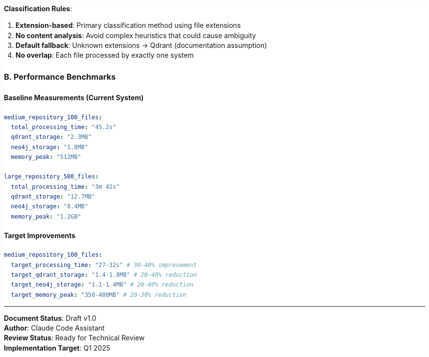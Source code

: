 **Classification Rules**:
1. **Extension-based**: Primary classification method using file extensions
2. **No content analysis**: Avoid complex heuristics that could cause ambiguity
3. **Default fallback**: Unknown extensions → Qdrant (documentation assumption)
4. **No overlap**: Each file processed by exactly one system

### B. Performance Benchmarks

#### Baseline Measurements (Current System)
```yaml
medium_repository_100_files:
  total_processing_time: "45.2s"
  qdrant_storage: "2.3MB"
  neo4j_storage: "1.8MB"
  memory_peak: "512MB"

large_repository_500_files:
  total_processing_time: "3m 42s"
  qdrant_storage: "12.7MB" 
  neo4j_storage: "8.4MB"
  memory_peak: "1.2GB"
```

#### Target Improvements
```yaml
medium_repository_100_files:
  target_processing_time: "27-32s" # 30-40% improvement
  target_qdrant_storage: "1.4-1.8MB" # 20-40% reduction
  target_neo4j_storage: "1.1-1.4MB" # 20-40% reduction
  target_memory_peak: "350-400MB" # 20-30% reduction
```

---

**Document Status**: Draft v1.0  
**Author**: Claude Code Assistant  
**Review Status**: Ready for Technical Review  
**Implementation Target**: Q1 2025